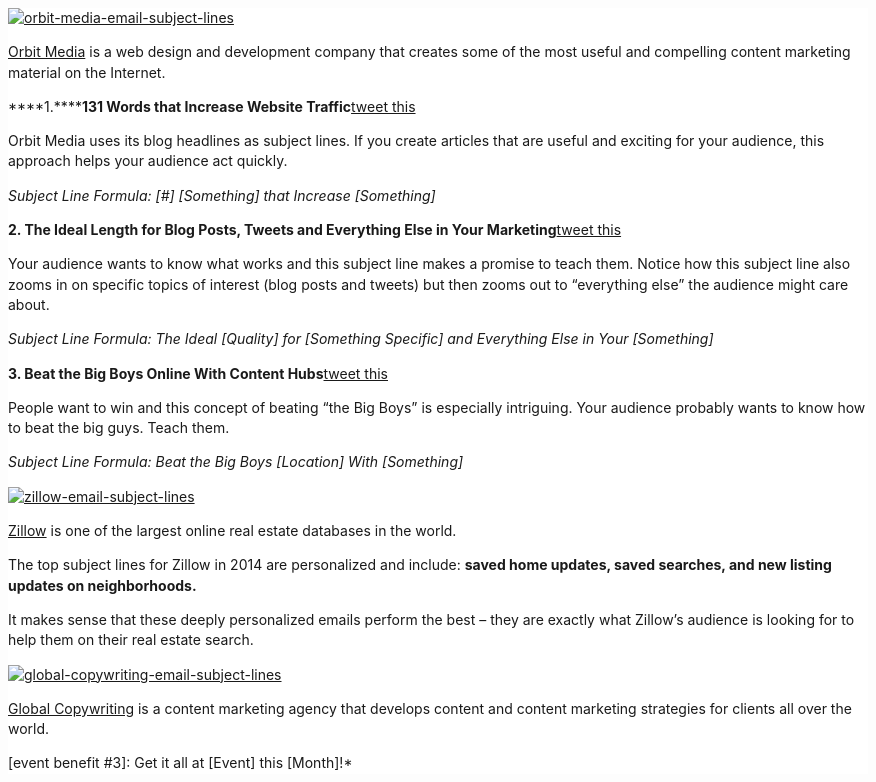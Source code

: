 [![orbit-media-email-subject-lines](http://expresspigeon.com/blog/wp-content/uploads/2014/08/orbit-media-email-subject-lines.png)](http://expresspigeon.com/blog/wp-content/uploads/2014/08/orbit-media-email-subject-lines.png)

[Orbit Media](http://www.orbitmedia.com/) is a web design and
development company that creates some of the most useful and compelling
content marketing material on the Internet.

****1.******131 Words that Increase Website Traffic**[tweet
this](http://ctt.ec/3ju7N)

Orbit Media uses its blog headlines as subject lines. If you create
articles that are useful and exciting for your audience, this approach
helps your audience act quickly.

*Subject Line Formula: [\#] [Something] that Increase [Something]*

**2. The Ideal Length for Blog Posts, Tweets and Everything Else in Your
Marketing**[tweet this](http://ctt.ec/hu2d4)

Your audience wants to know what works and this subject line makes a
promise to teach them. Notice how this subject line also zooms in on
specific topics of interest (blog posts and tweets) but then zooms out
to “everything else” the audience might care about.

*Subject Line Formula: The Ideal [Quality] for [Something Specific] and
Everything Else in Your [Something]*

**3. Beat the Big Boys Online With Content Hubs**[tweet
this](http://ctt.ec/4z4S8)

People want to win and this concept of beating “the Big Boys” is
especially intriguing. Your audience probably wants to know how to beat
the big guys. Teach them.

*Subject Line Formula: Beat the Big Boys [Location] With [Something]*

[![zillow-email-subject-lines](http://expresspigeon.com/blog/wp-content/uploads/2014/08/zillow-email-subject-lines.png)](http://expresspigeon.com/blog/wp-content/uploads/2014/08/zillow-email-subject-lines.png)

[Zillow](http://zillow.com) is one of the largest online real estate
databases in the world.

The top subject lines for Zillow in 2014 are personalized and include:
**saved home updates, saved searches, and new listing updates on
neighborhoods.**

It makes sense that these deeply personalized emails perform the best –
they are exactly what Zillow’s audience is looking for to help them on
their real estate search.

[![global-copywriting-email-subject-lines](http://expresspigeon.com/blog/wp-content/uploads/2014/08/global-copywriting-email-subject-lines.png)](http://expresspigeon.com/blog/wp-content/uploads/2014/08/global-copywriting-email-subject-lines.png)

[Global Copywriting](http://www.globalcopywriting.com/) is a content
marketing agency that develops content and content marketing strategies
for clients all over the world.


[event benefit \#3]: Get it all at [Event] this [Month]!*